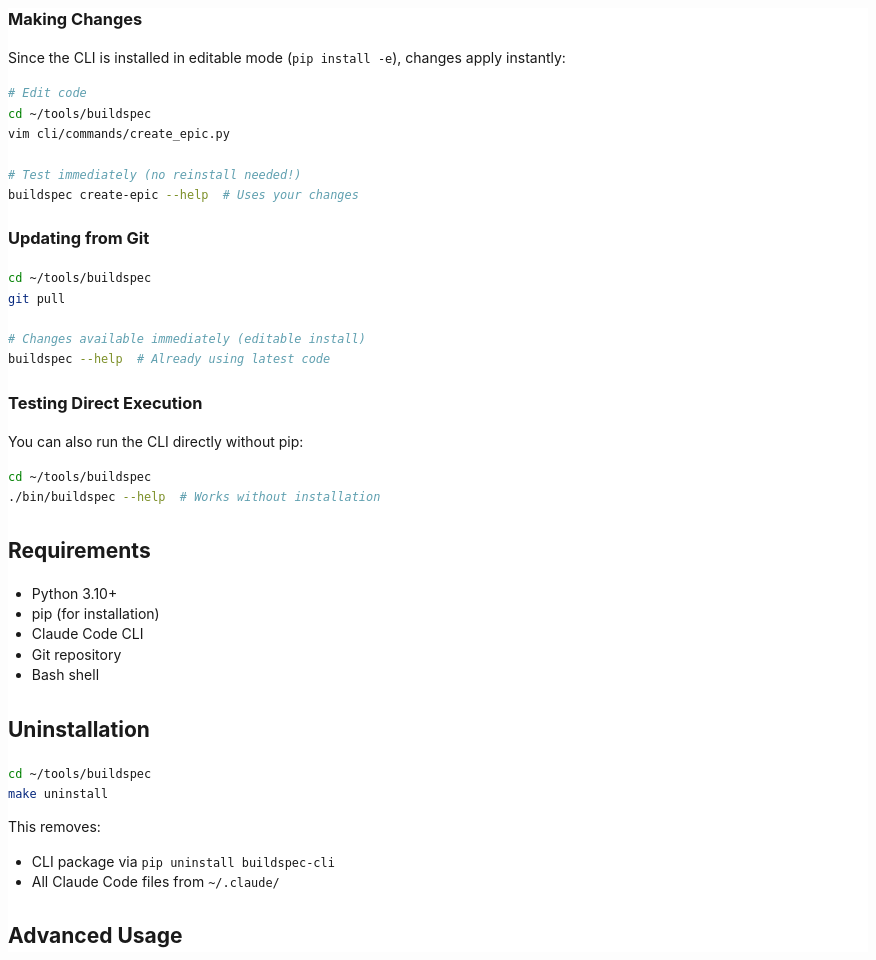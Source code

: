 ### Making Changes

Since the CLI is installed in editable mode (`pip install -e`), changes apply
instantly:

```bash
# Edit code
cd ~/tools/buildspec
vim cli/commands/create_epic.py

# Test immediately (no reinstall needed!)
buildspec create-epic --help  # Uses your changes
```

### Updating from Git

```bash
cd ~/tools/buildspec
git pull

# Changes available immediately (editable install)
buildspec --help  # Already using latest code
```

### Testing Direct Execution

You can also run the CLI directly without pip:

```bash
cd ~/tools/buildspec
./bin/buildspec --help  # Works without installation
```

## Requirements

- Python 3.10+
- pip (for installation)
- Claude Code CLI
- Git repository
- Bash shell

## Uninstallation

```bash
cd ~/tools/buildspec
make uninstall
```

This removes:

- CLI package via `pip uninstall buildspec-cli`
- All Claude Code files from `~/.claude/`

## Advanced Usage
